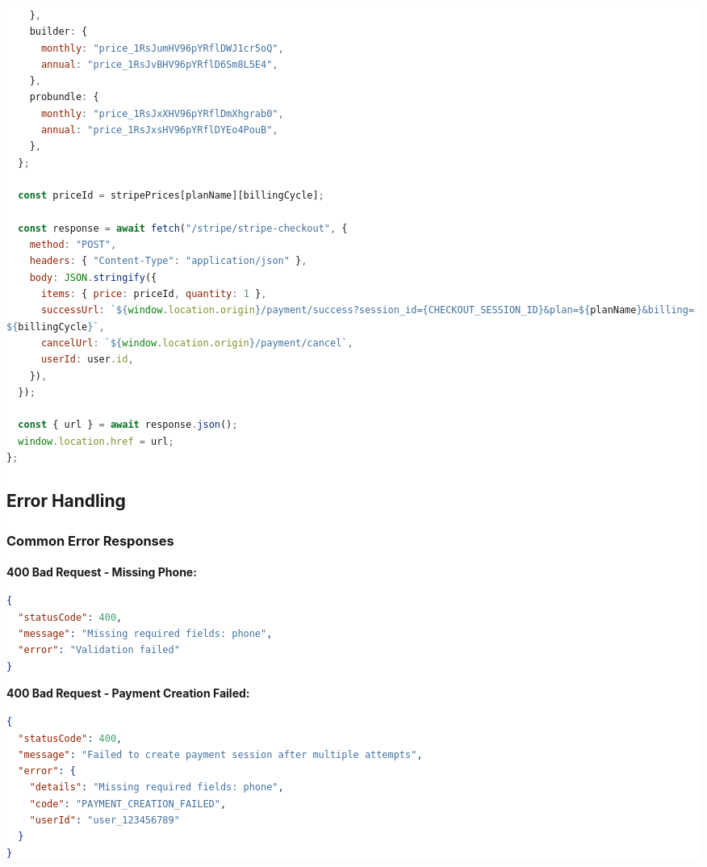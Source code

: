 ```javascript
    },
    builder: {
      monthly: "price_1RsJumHV96pYRflDWJ1cr5oQ",
      annual: "price_1RsJvBHV96pYRflD6Sm8L5E4",
    },
    probundle: {
      monthly: "price_1RsJxXHV96pYRflDmXhgrab0",
      annual: "price_1RsJxsHV96pYRflDYEo4PouB",
    },
  };

  const priceId = stripePrices[planName][billingCycle];

  const response = await fetch("/stripe/stripe-checkout", {
    method: "POST",
    headers: { "Content-Type": "application/json" },
    body: JSON.stringify({
      items: { price: priceId, quantity: 1 },
      successUrl: `${window.location.origin}/payment/success?session_id={CHECKOUT_SESSION_ID}&plan=${planName}&billing=${billingCycle}`,
      cancelUrl: `${window.location.origin}/payment/cancel`,
      userId: user.id,
    }),
  });

  const { url } = await response.json();
  window.location.href = url;
};
```

## Error Handling

### Common Error Responses

**400 Bad Request - Missing Phone:**

```json
{
  "statusCode": 400,
  "message": "Missing required fields: phone",
  "error": "Validation failed"
}
```

**400 Bad Request - Payment Creation Failed:**

```json
{
  "statusCode": 400,
  "message": "Failed to create payment session after multiple attempts",
  "error": {
    "details": "Missing required fields: phone",
    "code": "PAYMENT_CREATION_FAILED",
    "userId": "user_123456789"
  }
}
```
